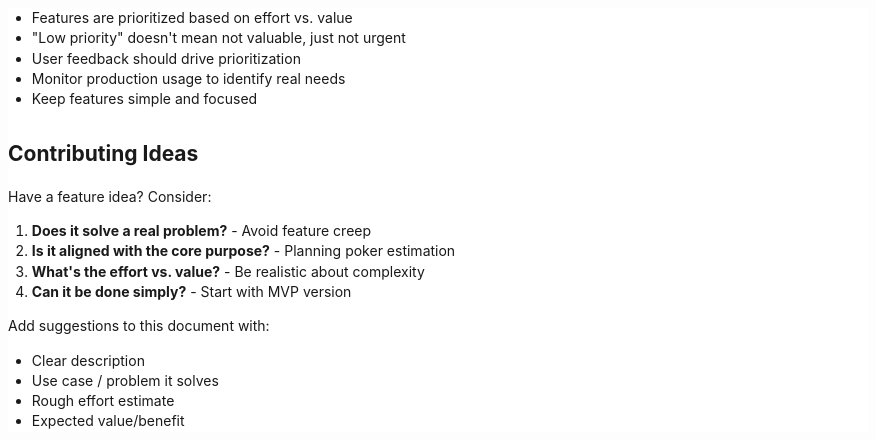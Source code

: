 - Features are prioritized based on effort vs. value
- "Low priority" doesn't mean not valuable, just not urgent
- User feedback should drive prioritization
- Monitor production usage to identify real needs
- Keep features simple and focused

## Contributing Ideas

Have a feature idea? Consider:
1. **Does it solve a real problem?** - Avoid feature creep
2. **Is it aligned with the core purpose?** - Planning poker estimation
3. **What's the effort vs. value?** - Be realistic about complexity
4. **Can it be done simply?** - Start with MVP version

Add suggestions to this document with:
- Clear description
- Use case / problem it solves
- Rough effort estimate
- Expected value/benefit
